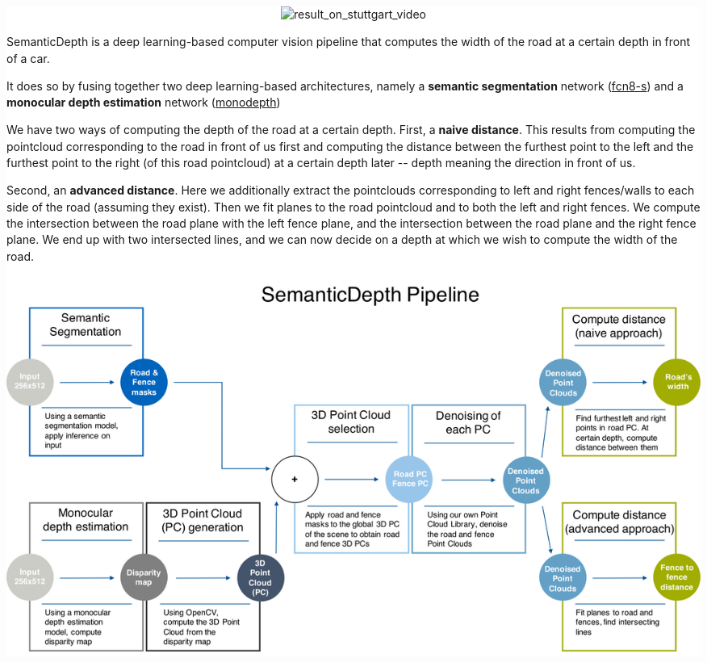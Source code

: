 <p align="center">
	<img src="/assets/images/result.gif" alt="result_on_stuttgart_video">
</p>

<a name="intro"></a>
SemanticDepth is a deep learning-based computer vision pipeline that computes the width of the road at a certain depth in front of a car. 

It does so by fusing together two deep learning-based architectures, namely a **semantic segmentation** network ([fcn8-s](https://www.cv-foundation.org/openaccess/content_cvpr_2015/papers/Long_Fully_Convolutional_Networks_2015_CVPR_paper.pdf)) and a **monocular depth estimation** network ([monodepth](https://github.com/mrharicot/monodepth))

We have two ways of computing the depth of the road at a certain depth. First, a __naive distance__. This results from computing the pointcloud corresponding to the road in front of us first and computing the distance between the furthest point to the left and the furthest point to the right (of this road pointcloud) at a certain depth later -- depth meaning the direction in front of us.

Second, an __advanced distance__. Here we additionally extract the pointclouds corresponding to left and right fences/walls to each side of the road (assuming they exist). Then we fit planes to the road pointcloud and to both the left and right fences. We compute the intersection between the road plane with the left fence plane, and the intersection between the road plane and the right fence plane. We end up with two intersected lines, and we can now decide on a depth at which we wish to compute the width of the road. 

<p align="center">
	<img src="/assets/images/pipeline.png" alt="pipeline">
</p>
